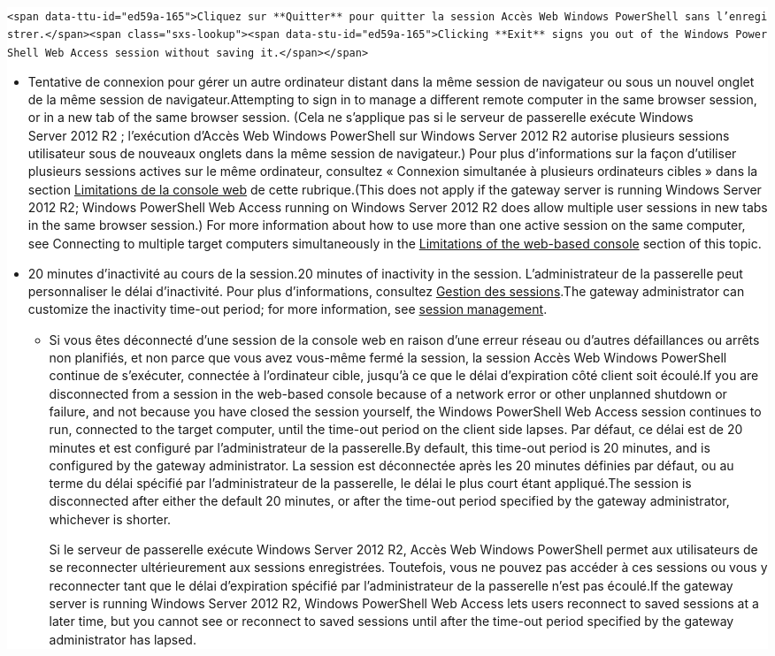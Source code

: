     <span data-ttu-id="ed59a-165">Cliquez sur **Quitter** pour quitter la session Accès Web Windows PowerShell sans l’enregistrer.</span><span class="sxs-lookup"><span data-stu-id="ed59a-165">Clicking **Exit** signs you out of the Windows PowerShell Web Access session without saving it.</span></span>

- <span data-ttu-id="ed59a-166">Tentative de connexion pour gérer un autre ordinateur distant dans la même session de navigateur ou sous un nouvel onglet de la même session de navigateur.</span><span class="sxs-lookup"><span data-stu-id="ed59a-166">Attempting to sign in to manage a different remote computer in the same browser session, or in a new tab of the same browser session.</span></span> <span data-ttu-id="ed59a-167">(Cela ne s’applique pas si le serveur de passerelle exécute Windows Server 2012 R2 ; l’exécution d’Accès Web Windows PowerShell sur Windows Server 2012 R2 autorise plusieurs sessions utilisateur sous de nouveaux onglets dans la même session de navigateur.) Pour plus d’informations sur la façon d’utiliser plusieurs sessions actives sur le même ordinateur, consultez « Connexion simultanée à plusieurs ordinateurs cibles » dans la section [Limitations de la console web](#limitations-of-the-web-based-console) de cette rubrique.</span><span class="sxs-lookup"><span data-stu-id="ed59a-167">(This does not apply if the gateway server is running Windows Server 2012 R2; Windows PowerShell Web Access running on Windows Server 2012 R2 does allow multiple user sessions in new tabs in the same browser session.) For more information about how to use more than one active session on the same computer, see Connecting to multiple target computers simultaneously in the [Limitations of the web-based console](#limitations-of-the-web-based-console) section of this topic.</span></span>

- <span data-ttu-id="ed59a-168">20 minutes d’inactivité au cours de la session.</span><span class="sxs-lookup"><span data-stu-id="ed59a-168">20 minutes of inactivity in the session.</span></span> <span data-ttu-id="ed59a-169">L’administrateur de la passerelle peut personnaliser le délai d’inactivité. Pour plus d’informations, consultez [Gestion des sessions](authorization-rules-and-security-features-of-windows-powershell-web-access.md#session-management).</span><span class="sxs-lookup"><span data-stu-id="ed59a-169">The gateway administrator can customize the inactivity time-out period; for more information, see [session management](authorization-rules-and-security-features-of-windows-powershell-web-access.md#session-management).</span></span>

    - <span data-ttu-id="ed59a-170">Si vous êtes déconnecté d’une session de la console web en raison d’une erreur réseau ou d’autres défaillances ou arrêts non planifiés, et non parce que vous avez vous-même fermé la session, la session Accès Web Windows PowerShell continue de s’exécuter, connectée à l’ordinateur cible, jusqu’à ce que le délai d’expiration côté client soit écoulé.</span><span class="sxs-lookup"><span data-stu-id="ed59a-170">If you are disconnected from a session in the web-based console because of a network error or other unplanned shutdown or failure, and not because you have closed the session yourself, the Windows PowerShell Web Access session continues to run, connected to the target computer, until the time-out period on the client side lapses.</span></span> <span data-ttu-id="ed59a-171">Par défaut, ce délai est de 20 minutes et est configuré par l’administrateur de la passerelle.</span><span class="sxs-lookup"><span data-stu-id="ed59a-171">By default, this time-out period is 20 minutes, and is configured by the gateway administrator.</span></span> <span data-ttu-id="ed59a-172">La session est déconnectée après les 20 minutes définies par défaut, ou au terme du délai spécifié par l’administrateur de la passerelle, le délai le plus court étant appliqué.</span><span class="sxs-lookup"><span data-stu-id="ed59a-172">The session is disconnected after either the default 20 minutes, or after the time-out period specified by the gateway administrator, whichever is shorter.</span></span>

        <span data-ttu-id="ed59a-173">Si le serveur de passerelle exécute Windows Server 2012 R2, Accès Web Windows PowerShell permet aux utilisateurs de se reconnecter ultérieurement aux sessions enregistrées. Toutefois, vous ne pouvez pas accéder à ces sessions ou vous y reconnecter tant que le délai d’expiration spécifié par l’administrateur de la passerelle n’est pas écoulé.</span><span class="sxs-lookup"><span data-stu-id="ed59a-173">If the gateway server is running Windows Server 2012 R2, Windows PowerShell Web Access lets users reconnect to saved sessions at a later time, but you cannot see or reconnect to saved sessions until after the time-out period specified by the gateway administrator has lapsed.</span></span>
